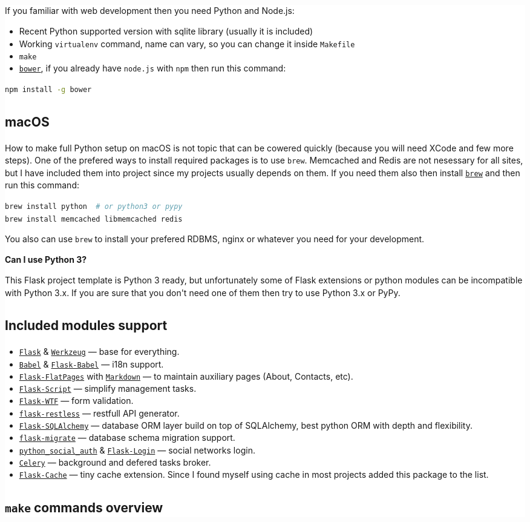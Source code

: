 If you familiar with web development then you need Python and Node.js:
- Recent Python supported version with sqlite library (usually it is included) 
- Working `virtualenv` command, name can vary, so you can change it inside `Makefile`
- `make`
- [`bower`](http://bower.io/), if you already have `node.js` with `npm` then run this command:

```sh
npm install -g bower
```

## macOS

How to make full Python setup on macOS is not topic that can be cowered quickly (because you will need XCode and few more steps). One of the prefered ways to install required packages is to use `brew`. Memcached and Redis are not nesessary for all sites, but I have included them into project since my projects usually depends on them. If you need them also then install [`brew`](http://brew.sh) and then run this command:

```sh
brew install python  # or python3 or pypy
brew install memcached libmemcached redis
```

You also can use `brew` to install your prefered RDBMS, nginx or whatever you need for your development.

**Can I use Python 3?**

This Flask project template is Python 3 ready, but unfortunately some of Flask extensions or python modules can be incompatible with Python 3.x. If you are sure that you don't need one of them then try to use Python 3.x or PyPy.

## Included modules support

- [`Flask`](http://flask.pocoo.org/) & [`Werkzeug`](http://werkzeug.pocoo.org/) — base for everything.
- [`Babel`](http://babel.pocoo.org/) & [`Flask-Babel`](https://pythonhosted.org/Flask-Babel/) — i18n support.
- [`Flask-FlatPages`](https://pythonhosted.org/Flask-FlatPages/) with [`Markdown`](https://pythonhosted.org/Markdown/) — to maintain auxiliary pages (About, Contacts, etc).
- [`Flask-Script`](http://flask-script.readthedocs.org/) — simplify management tasks.
- [`Flask-WTF`](https://flask-wtf.readthedocs.org/) — form validation.
- [`flask-restless`](http://flask-restless.readthedocs.org/) — restfull API generator.
- [`Flask-SQLAlchemy`](https://pythonhosted.org/Flask-SQLAlchemy/) — database ORM layer build on top of SQLAlchemy, best python ORM with depth and flexibility.
- [`flask-migrate`](http://flask-migrate.readthedocs.org/) — database schema migration support.
- [`python_social_auth`](https://github.com/omab/python-social-auth) & [`Flask-Login`](https://flask-login.readthedocs.org/) — social networks login.
- [`Celery`](http://celeryproject.org/) — background and defered tasks broker.
- [`Flask-Cache`](https://pythonhosted.org/Flask-Cache/) — tiny cache extension. Since I found myself using cache in most projects added this package to the list.

## `make` commands overview
